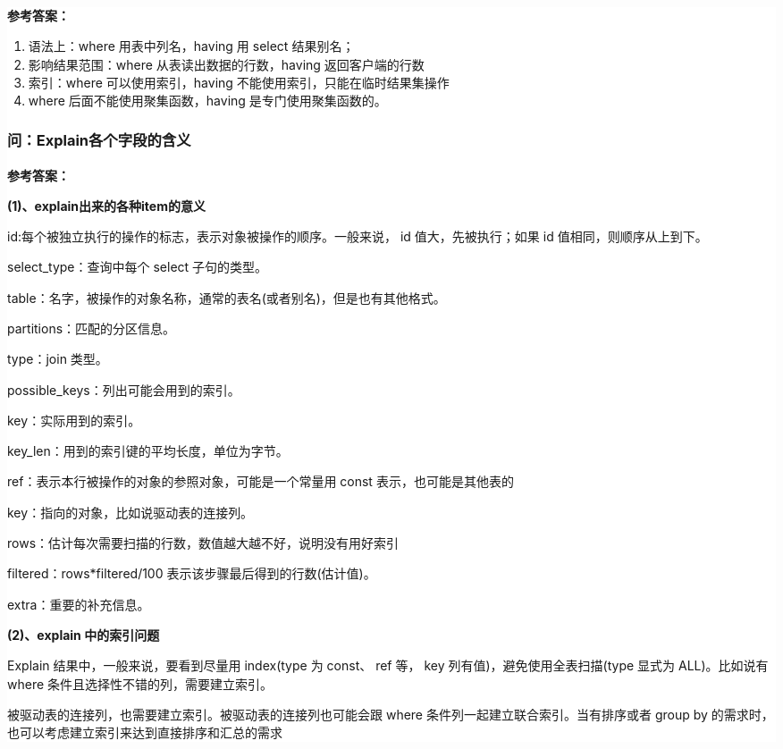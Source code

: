 **参考答案：** 

1. 语法上：where 用表中列名，having 用 select 结果别名；
2. 影响结果范围：where 从表读出数据的行数，having 返回客户端的行数
3. 索引：where 可以使用索引，having 不能使用索引，只能在临时结果集操作
4. where 后面不能使用聚集函数，having 是专门使用聚集函数的。



### 问：Explain各个字段的含义

**参考答案：** 

**(1)、explain出来的各种item的意义**

id:每个被独立执行的操作的标志，表示对象被操作的顺序。一般来说， id 值大，先被执行；如果 id 值相同，则顺序从上到下。

select_type：查询中每个 select 子句的类型。

table：名字，被操作的对象名称，通常的表名(或者别名)，但是也有其他格式。

partitions：匹配的分区信息。

type：join 类型。

possible_keys：列出可能会用到的索引。

key：实际用到的索引。

key_len：用到的索引键的平均长度，单位为字节。

ref：表示本行被操作的对象的参照对象，可能是一个常量用 const 表示，也可能是其他表的

key：指向的对象，比如说驱动表的连接列。

rows：估计每次需要扫描的行数，数值越大越不好，说明没有用好索引

filtered：rows*filtered/100 表示该步骤最后得到的行数(估计值)。

extra：重要的补充信息。

**(2)、explain 中的索引问题**

Explain 结果中，一般来说，要看到尽量用 index(type 为 const、 ref 等， key 列有值)，避免使用全表扫描(type 显式为 ALL)。比如说有 where 条件且选择性不错的列，需要建立索引。

被驱动表的连接列，也需要建立索引。被驱动表的连接列也可能会跟 where 条件列一起建立联合索引。当有排序或者 group by 的需求时，也可以考虑建立索引来达到直接排序和汇总的需求
